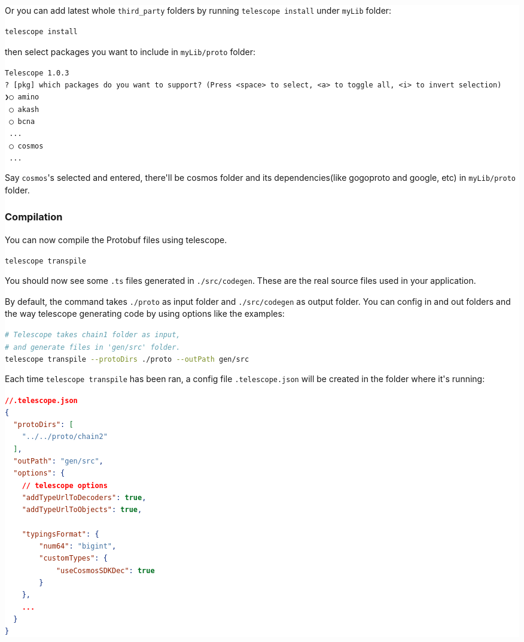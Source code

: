 Or you can add latest whole `third_party` folders by running `telescope install` under `myLib` folder:

```sh
telescope install
```

then select packages you want to include in `myLib/proto` folder:

```txt
Telescope 1.0.3
? [pkg] which packages do you want to support? (Press <space> to select, <a> to toggle all, <i> to invert selection)
❯◯ amino
 ◯ akash
 ◯ bcna
 ...
 ◯ cosmos
 ...
```

Say `cosmos`'s selected and entered, there'll be cosmos folder and its dependencies(like gogoproto and google, etc) in `myLib/proto` folder.

### Compilation

You can now compile the Protobuf files using telescope.

```sh
telescope transpile
```

You should now see some `.ts` files generated in `./src/codegen`. These are the real source files used in your application.

By default, the command takes `./proto` as input folder and `./src/codegen` as output folder. You can config in and out folders and the way telescope generating code by using options like the examples:

```sh
# Telescope takes chain1 folder as input,
# and generate files in 'gen/src' folder.
telescope transpile --protoDirs ./proto --outPath gen/src
```

Each time `telescope transpile` has been ran, a config file `.telescope.json` will be created in the folder where it's running:

```json
//.telescope.json
{
  "protoDirs": [
    "../../proto/chain2"
  ],
  "outPath": "gen/src",
  "options": {
    // telescope options
    "addTypeUrlToDecoders": true,
    "addTypeUrlToObjects": true,

    "typingsFormat": {
        "num64": "bigint",
        "customTypes": {
            "useCosmosSDKDec": true
        }
    },
    ...
  }
}
```
